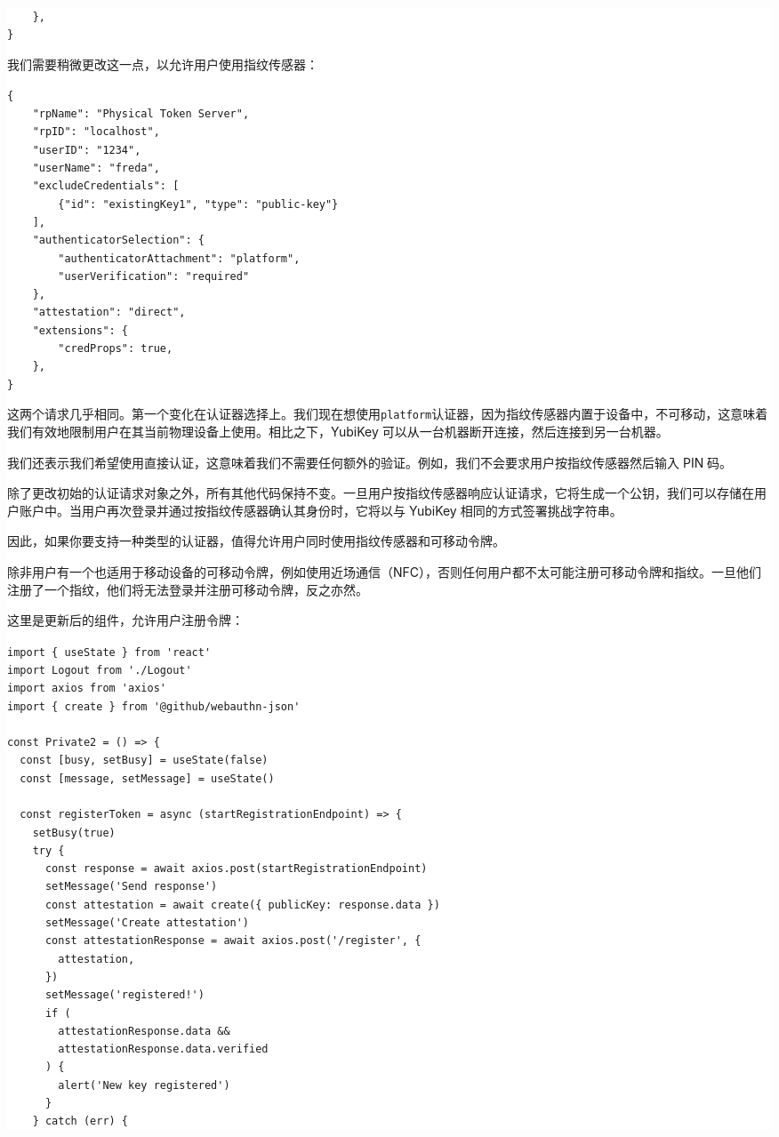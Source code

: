 ```
    },
}
```

我们需要稍微更改这一点，以允许用户使用指纹传感器：

```
{
    "rpName": "Physical Token Server",
    "rpID": "localhost",
    "userID": "1234",
    "userName": "freda",
    "excludeCredentials": [
        {"id": "existingKey1", "type": "public-key"}
    ],
    "authenticatorSelection": {
        "authenticatorAttachment": "platform",
        "userVerification": "required"
    },
    "attestation": "direct",
    "extensions": {
        "credProps": true,
    },
}
```

这两个请求几乎相同。第一个变化在认证器选择上。我们现在想使用`platform`认证器，因为指纹传感器内置于设备中，不可移动，这意味着我们有效地限制用户在其当前物理设备上使用。相比之下，YubiKey 可以从一台机器断开连接，然后连接到另一台机器。

我们还表示我们希望使用直接认证，这意味着我们不需要任何额外的验证。例如，我们不会要求用户按指纹传感器然后输入 PIN 码。

除了更改初始的认证请求对象之外，所有其他代码保持不变。一旦用户按指纹传感器响应认证请求，它将生成一个公钥，我们可以存储在用户账户中。当用户再次登录并通过按指纹传感器确认其身份时，它将以与 YubiKey 相同的方式签署挑战字符串。

因此，如果你要支持一种类型的认证器，值得允许用户同时使用指纹传感器和可移动令牌。

除非用户有一个也适用于移动设备的可移动令牌，例如使用近场通信（NFC），否则任何用户都不太可能注册可移动令牌和指纹。一旦他们注册了一个指纹，他们将无法登录并注册可移动令牌，反之亦然。

这里是更新后的组件，允许用户注册令牌：

```
import { useState } from 'react'
import Logout from './Logout'
import axios from 'axios'
import { create } from '@github/webauthn-json'

const Private2 = () => {
  const [busy, setBusy] = useState(false)
  const [message, setMessage] = useState()

  const registerToken = async (startRegistrationEndpoint) => {
    setBusy(true)
    try {
      const response = await axios.post(startRegistrationEndpoint)
      setMessage('Send response')
      const attestation = await create({ publicKey: response.data })
      setMessage('Create attestation')
      const attestationResponse = await axios.post('/register', {
        attestation,
      })
      setMessage('registered!')
      if (
        attestationResponse.data &&
        attestationResponse.data.verified
      ) {
        alert('New key registered')
      }
    } catch (err) {
```